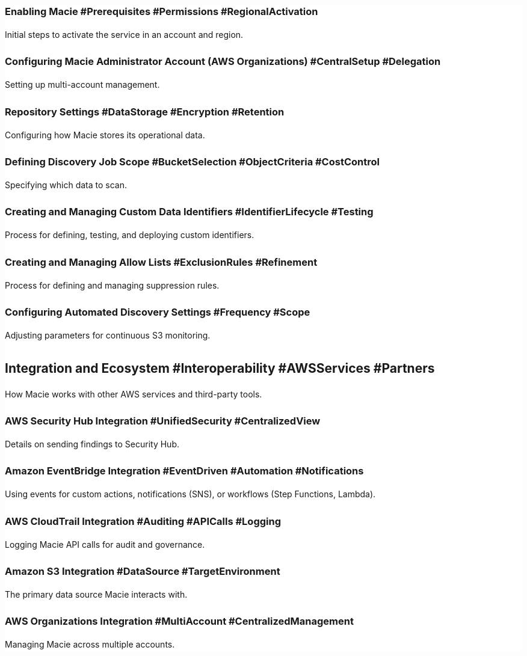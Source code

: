 ### Enabling Macie #Prerequisites #Permissions #RegionalActivation
Initial steps to activate the service in an account and region.

### Configuring Macie Administrator Account (AWS Organizations) #CentralSetup #Delegation
Setting up multi-account management.

### Repository Settings #DataStorage #Encryption #Retention
Configuring how Macie stores its operational data.

### Defining Discovery Job Scope #BucketSelection #ObjectCriteria #CostControl
Specifying which data to scan.

### Creating and Managing Custom Data Identifiers #IdentifierLifecycle #Testing
Process for defining, testing, and deploying custom identifiers.

### Creating and Managing Allow Lists #ExclusionRules #Refinement
Process for defining and managing suppression rules.

### Configuring Automated Discovery Settings #Frequency #Scope
Adjusting parameters for continuous S3 monitoring.

## Integration and Ecosystem #Interoperability #AWSServices #Partners
How Macie works with other AWS services and third-party tools.

### AWS Security Hub Integration #UnifiedSecurity #CentralizedView
Details on sending findings to Security Hub.

### Amazon EventBridge Integration #EventDriven #Automation #Notifications
Using events for custom actions, notifications (SNS), or workflows (Step Functions, Lambda).

### AWS CloudTrail Integration #Auditing #APICalls #Logging
Logging Macie API calls for audit and governance.

### Amazon S3 Integration #DataSource #TargetEnvironment
The primary data source Macie interacts with.

### AWS Organizations Integration #MultiAccount #CentralizedManagement
Managing Macie across multiple accounts.
